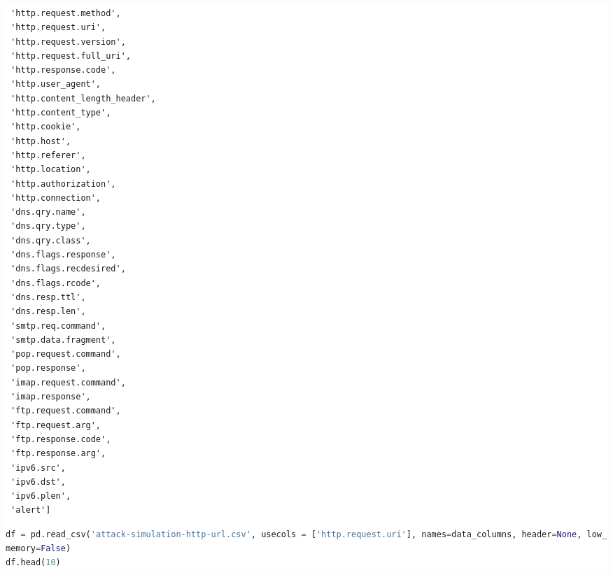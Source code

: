      'http.request.method',
     'http.request.uri',
     'http.request.version',
     'http.request.full_uri',
     'http.response.code',
     'http.user_agent',
     'http.content_length_header',
     'http.content_type',
     'http.cookie',
     'http.host',
     'http.referer',
     'http.location',
     'http.authorization',
     'http.connection',
     'dns.qry.name',
     'dns.qry.type',
     'dns.qry.class',
     'dns.flags.response',
     'dns.flags.recdesired',
     'dns.flags.rcode',
     'dns.resp.ttl',
     'dns.resp.len',
     'smtp.req.command',
     'smtp.data.fragment',
     'pop.request.command',
     'pop.response',
     'imap.request.command',
     'imap.response',
     'ftp.request.command',
     'ftp.request.arg',
     'ftp.response.code',
     'ftp.response.arg',
     'ipv6.src',
     'ipv6.dst',
     'ipv6.plen',
     'alert']




```python
df = pd.read_csv('attack-simulation-http-url.csv', usecols = ['http.request.uri'], names=data_columns, header=None, low_memory=False)
df.head(10)
```




<div>
<style scoped>
    .dataframe tbody tr th:only-of-type {
        vertical-align: middle;
    }

    .dataframe tbody tr th {
        vertical-align: top;
    }
